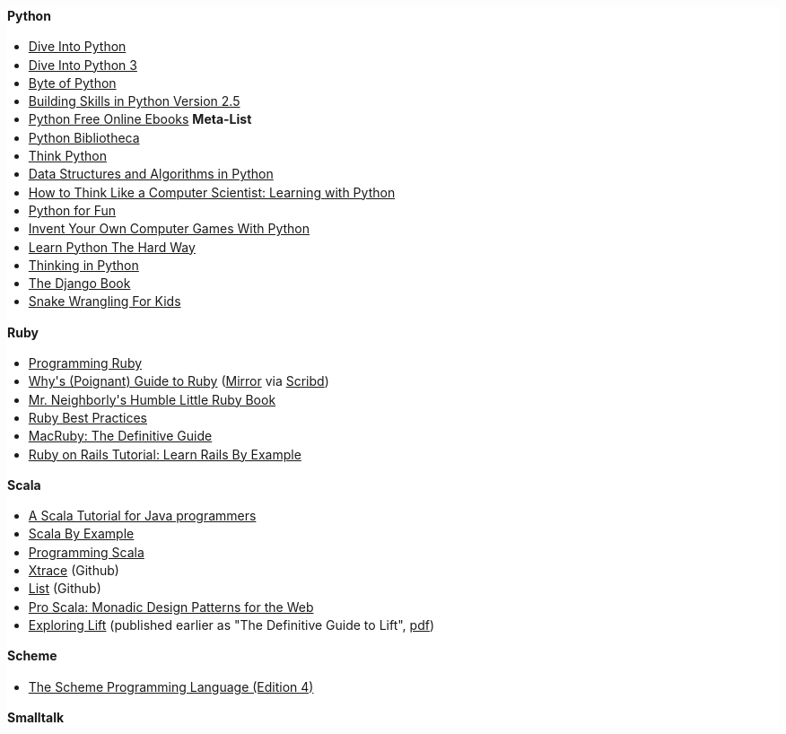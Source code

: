 <strong>Python</strong>
<ul>
	<li><a href="http://diveintopython.org/" rel="nofollow">Dive Into Python</a></li>
	<li><a href="http://diveintopython3.org/" rel="nofollow">Dive Into Python 3</a></li>
	<li><a href="http://www.swaroopch.com/notes/Python" rel="nofollow">Byte of Python</a></li>
	<li><a href="http://homepage.mac.com/s_lott/books/python.html" rel="nofollow">Building Skills in Python Version 2.5</a></li>
	<li><a href="http://linkmingle.com/list/List-of-Free-Online-Python-Books-freebooksandarticles" rel="nofollow">Python Free Online Ebooks</a> <strong>Meta-List</strong></li>
	<li><a href="http://openbookproject.net/pybiblio/" rel="nofollow">Python Bibliotheca</a></li>
	<li><a href="http://www.greenteapress.com/thinkpython/thinkpython.pdf" rel="nofollow">Think Python</a></li>
	<li><a href="http://www.brpreiss.com/books/opus7/html/book.html" rel="nofollow">Data Structures and Algorithms in Python</a></li>
	<li><a href="http://www.greenteapress.com/thinkpython/thinkCSpy/" rel="nofollow">How to Think Like a Computer Scientist: Learning with Python</a></li>
	<li><a href="http://www.openbookproject.net/py4fun/" rel="nofollow">Python for Fun</a></li>
	<li><a href="http://inventwithpython.com/" rel="nofollow">Invent Your Own Computer Games With Python</a></li>
	<li><a href="http://learnpythonthehardway.org" rel="nofollow">Learn Python The Hard Way</a></li>
	<li><a href="http://www.mindview.net/Books/TIPython/" rel="nofollow">Thinking in Python</a></li>
	<li><a href="http://djangobook.com/" rel="nofollow">The Django Book</a></li>
	<li><a title="SWFK" href="http://www.briggs.net.nz/log/writing/snake-wrangling-for-kids/" rel="nofollow">Snake Wrangling For Kids</a></li>
</ul>
<strong>Ruby</strong>
<ul>
	<li><a href="http://www.ruby-doc.org/docs/ProgrammingRuby/" rel="nofollow">Programming Ruby</a></li>
	<li><a href="http://mislav.uniqpath.com/poignant-guide/" rel="nofollow">Why's (Poignant) Guide to Ruby</a> (<a href="http://www.scribd.com/doc/2236084/Whys-Poignant-Guide-to-Ruby" rel="nofollow">Mirror</a> via <a href="http://www.scribd.com/" rel="nofollow">Scribd</a>)</li>
	<li><a href="http://www.humblelittlerubybook.com/" rel="nofollow">Mr. Neighborly's Humble Little Ruby Book</a></li>
	<li><a href="http://rubybestpractices.com/" rel="nofollow">Ruby Best Practices</a></li>
	<li><a href="http://macruby.labs.oreilly.com/" rel="nofollow">MacRuby: The Definitive Guide</a></li>
	<li><a href="http://www.railstutorial.org/" rel="nofollow">Ruby on Rails Tutorial: Learn Rails By Example</a></li>
</ul>
<strong>Scala</strong>
<ul>
	<li><a href="http://www.scala-lang.org/docu/files/ScalaTutorial.pdf" rel="nofollow">A Scala Tutorial for Java programmers</a></li>
	<li><a href="http://www.scala-lang.org/docu/files/ScalaByExample.pdf" rel="nofollow">Scala By Example</a></li>
	<li><a href="http://programming-scala.labs.oreilly.com/index.html" rel="nofollow">Programming Scala</a></li>
	<li><a href="http://github.com/leithaus/XTrace/tree/monadic/src/main/book/content/" rel="nofollow">Xtrace</a> (Github)</li>
	<li><a href="http://github.com/tjweir/liftbook" rel="nofollow">List</a> (Github)</li>
	<li><a href="http://github.com/leithaus/XTrace/tree/monadic/src/main/book/content/" rel="nofollow">Pro Scala: Monadic Design Patterns for the Web</a></li>
	<li><a href="http://exploring.liftweb.net/" rel="nofollow">Exploring Lift</a> (published earlier as "The Definitive Guide to Lift", <a href="http://groups.google.com/group/the-lift-book" rel="nofollow">pdf</a>)</li>
</ul>
<strong>Scheme</strong>
<ul>
	<li><a href="http://www.scheme.com/tspl4/" rel="nofollow">The Scheme Programming Language (Edition 4)</a></li>
</ul>
<strong>Smalltalk</strong>
<ul>